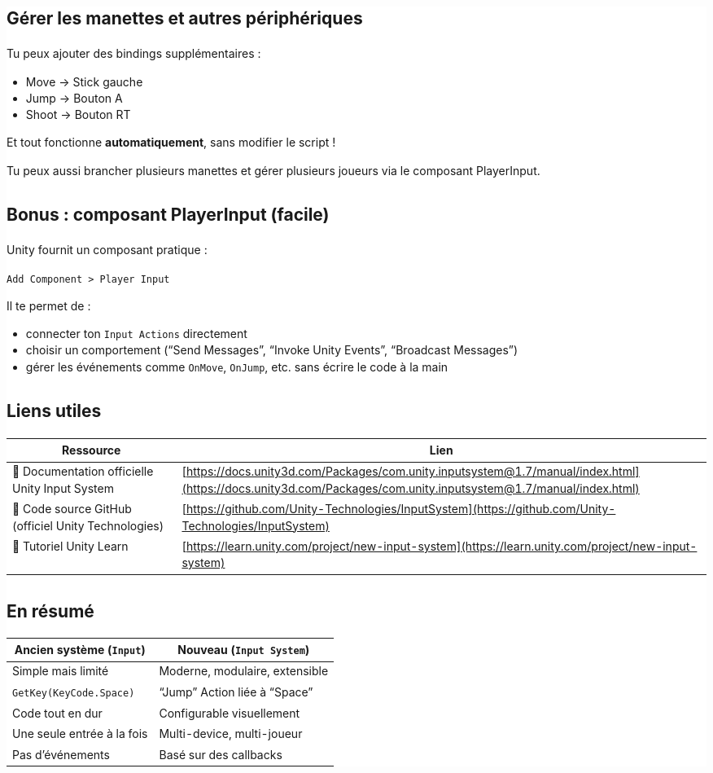 ## Gérer les manettes et autres périphériques

Tu peux ajouter des bindings supplémentaires :

- Move → Stick gauche
- Jump → Bouton A
- Shoot → Bouton RT

Et tout fonctionne **automatiquement**, sans modifier le script !

Tu peux aussi brancher plusieurs manettes et gérer plusieurs joueurs via le composant PlayerInput.

## Bonus : composant PlayerInput (facile)

Unity fournit un composant pratique :

`Add Component > Player Input`

Il te permet de :

- connecter ton `Input Actions` directement
- choisir un comportement (“Send Messages”, “Invoke Unity Events”, “Broadcast Messages”)
- gérer les événements comme `OnMove`, `OnJump`, etc. sans écrire le code à la main

## Liens utiles

| Ressource                                           | Lien                                                                                                                                                           |
| --------------------------------------------------- | -------------------------------------------------------------------------------------------------------------------------------------------------------------- |
| 📘 Documentation officielle Unity Input System      | [https://docs.unity3d.com/Packages/com.unity.inputsystem@1.7/manual/index.html](https://docs.unity3d.com/Packages/com.unity.inputsystem@1.7/manual/index.html) |
| 💾 Code source GitHub (officiel Unity Technologies) | [https://github.com/Unity-Technologies/InputSystem](https://github.com/Unity-Technologies/InputSystem)                                                         |
| 🧠 Tutoriel Unity Learn                             | [https://learn.unity.com/project/new-input-system](https://learn.unity.com/project/new-input-system)                                                           |

## En résumé

| Ancien système (`Input`)   | Nouveau (`Input System`)       |
| -------------------------- | ------------------------------ |
| Simple mais limité         | Moderne, modulaire, extensible |
| `GetKey(KeyCode.Space)`    | “Jump” Action liée à “Space”   |
| Code tout en dur           | Configurable visuellement      |
| Une seule entrée à la fois | Multi-device, multi-joueur     |
| Pas d’événements           | Basé sur des callbacks         |
